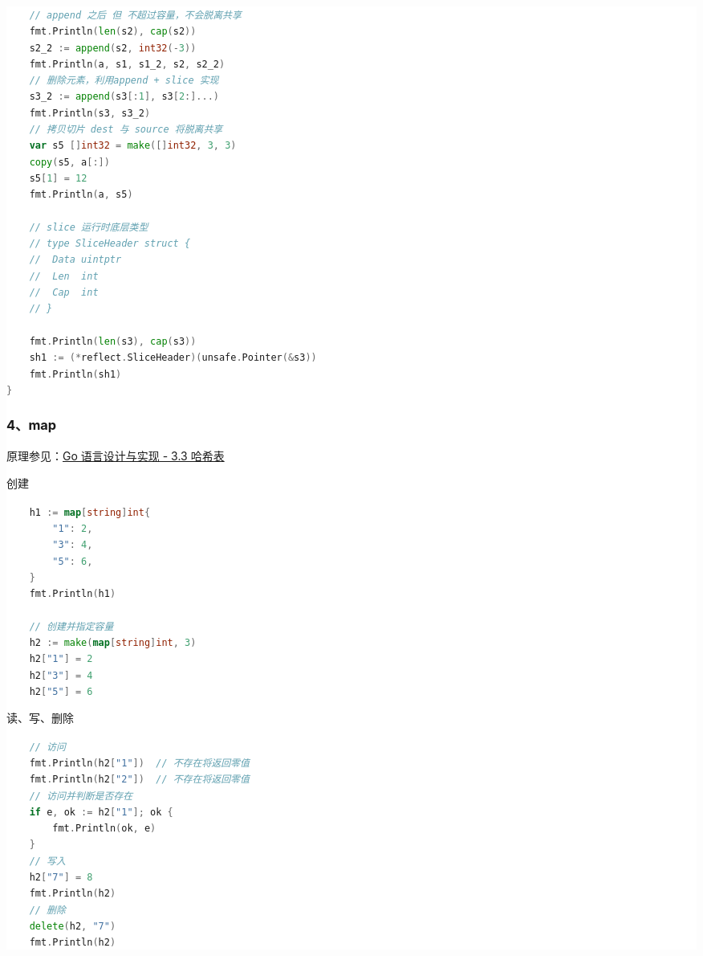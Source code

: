 ```go
	// append 之后 但 不超过容量，不会脱离共享
	fmt.Println(len(s2), cap(s2))
	s2_2 := append(s2, int32(-3))
	fmt.Println(a, s1, s1_2, s2, s2_2)
	// 删除元素，利用append + slice 实现
	s3_2 := append(s3[:1], s3[2:]...)
	fmt.Println(s3, s3_2)
	// 拷贝切片 dest 与 source 将脱离共享
	var s5 []int32 = make([]int32, 3, 3)
	copy(s5, a[:])
	s5[1] = 12
	fmt.Println(a, s5)

	// slice 运行时底层类型
	// type SliceHeader struct {
	// 	Data uintptr
	// 	Len  int
	// 	Cap  int
	// }

	fmt.Println(len(s3), cap(s3))
	sh1 := (*reflect.SliceHeader)(unsafe.Pointer(&s3))
	fmt.Println(sh1)
}
```

### 4、map

原理参见：[Go 语言设计与实现 - 3.3 哈希表](https://draveness.me/golang/docs/part2-foundation/ch03-datastructure/golang-hashmap/)

创建

```go
	h1 := map[string]int{
		"1": 2,
		"3": 4,
		"5": 6,
	}
	fmt.Println(h1)

	// 创建并指定容量
	h2 := make(map[string]int, 3)
	h2["1"] = 2
	h2["3"] = 4
	h2["5"] = 6
```

读、写、删除

```go
	// 访问
	fmt.Println(h2["1"])  // 不存在将返回零值
	fmt.Println(h2["2"])  // 不存在将返回零值
	// 访问并判断是否存在
	if e, ok := h2["1"]; ok {
		fmt.Println(ok, e)
	}
	// 写入
	h2["7"] = 8
	fmt.Println(h2)
	// 删除
	delete(h2, "7")
	fmt.Println(h2)
```
